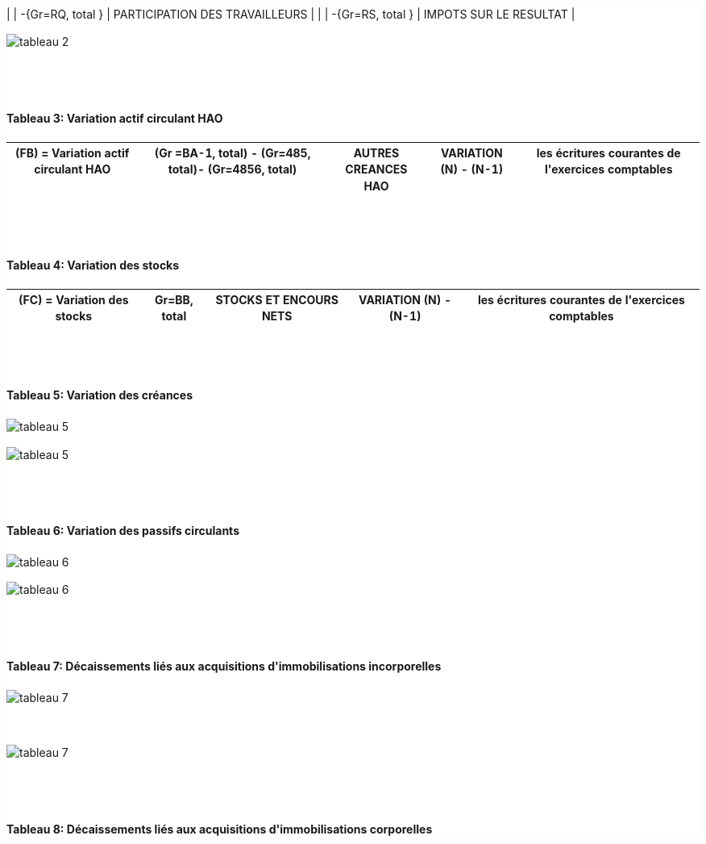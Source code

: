 |                                      | -{Gr=RQ, total }             | PARTICIPATION DES TRAVAILLEURS  |
|                                      | -{Gr=RS, total }                     | IMPOTS SUR LE RESULTAT |



![tableau 2](../images/activity8b_2.jpg)

<br><br>

#### Tableau 3: Variation actif circulant HAO

| **(FB) = Variation actif circulant HAO** | **(Gr =BA-1, total) - (Gr=485, total)- (Gr=4856, total)** | **AUTRES CREANCES HAO** | **VARIATION (N) - (N-1)** | **les écritures courantes de l'exercices comptables** |
| ---------------------------------------- | --------------------------------------------------------- | ----------------------- | ------------------------- | ----------------------------------------------------- |

<br><br>

#### Tableau 4: Variation des stocks

| **(FC) = Variation des stocks** | **Gr=BB, total** | **STOCKS ET ENCOURS NETS** | **VARIATION (N) -  (N-1)** | **les écritures courantes de l'exercices comptables** |
| ------------------------------- | ---------------- | -------------------------- | -------------------------- | ----------------------------------------------------- |

<br><br>

#### Tableau 5: Variation des créances

![tableau 5](../images/activity8b_3.jpg)
<br>

![tableau 5](../images/activity8b_4.jpg)

<br><br>

#### Tableau 6: Variation des passifs circulants

![tableau 6](../images/activity8b_5.jpg)
<br>

![tableau 6](../images/activity8b_6.jpg)

<br><br>

#### Tableau 7: Décaissements liés aux acquisitions d'immobilisations incorporelles

![tableau 7](../images/activity8b_7.jpg)

<br>

![tableau 7](../images/activity8b_8.jpg)

<br><br>

#### Tableau 8: Décaissements liés aux acquisitions d'immobilisations corporelles
